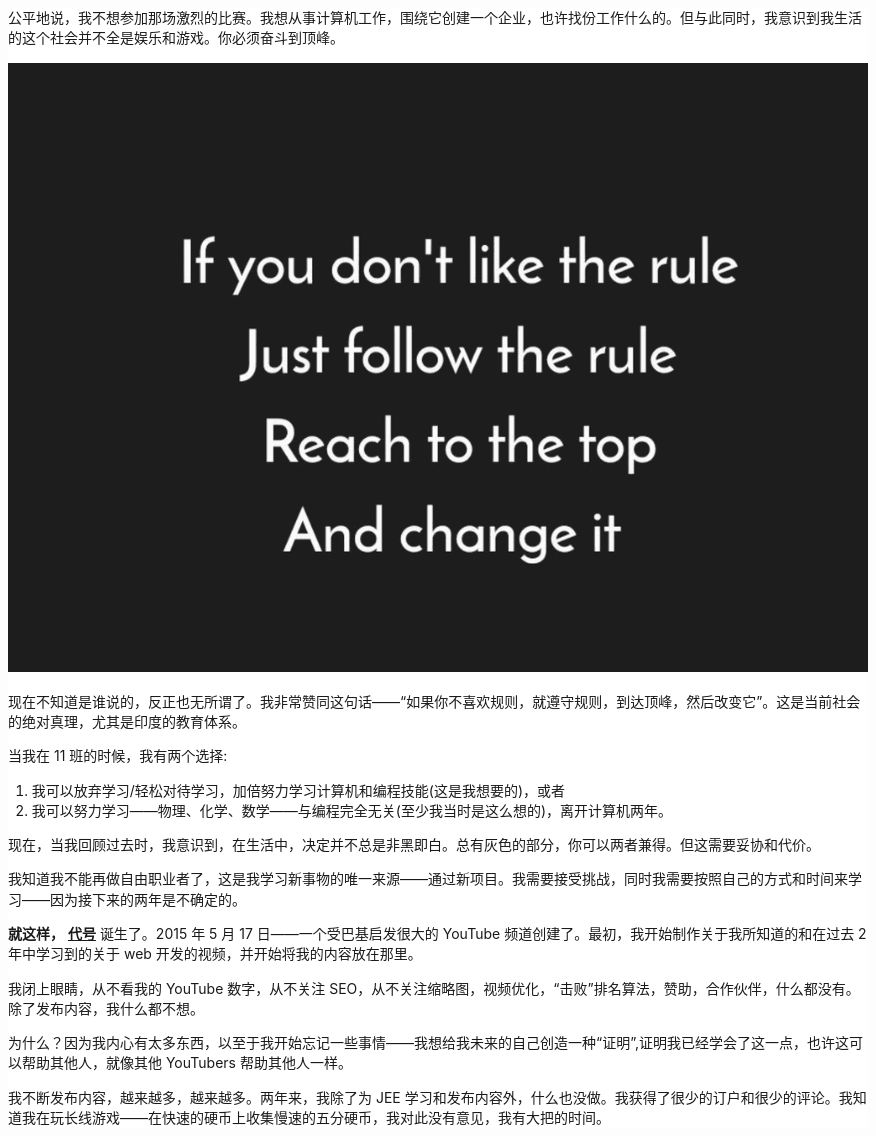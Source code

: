 公平地说，我不想参加那场激烈的比赛。我想从事计算机工作，围绕它创建一个企业，也许找份工作什么的。但与此同时，我意识到我生活的这个社会并不全是娱乐和游戏。你必须奋斗到顶峰。

![Screenshot-2020-05-05-at-6.20.53-PM](img/002038dc0972c5a5911af4bfad298932.png)

现在不知道是谁说的，反正也无所谓了。我非常赞同这句话——“如果你不喜欢规则，就遵守规则，到达顶峰，然后改变它”。这是当前社会的绝对真理，尤其是印度的教育体系。

当我在 11 班的时候，我有两个选择:

1.  我可以放弃学习/轻松对待学习，加倍努力学习计算机和编程技能(这是我想要的)，或者
2.  我可以努力学习——物理、化学、数学——与编程完全无关(至少我当时是这么想的)，离开计算机两年。

现在，当我回顾过去时，我意识到，在生活中，决定并不总是非黑即白。总有灰色的部分，你可以两者兼得。但这需要妥协和代价。

我知道我不能再做自由职业者了，这是我学习新事物的唯一来源——通过新项目。我需要接受挑战，同时我需要按照自己的方式和时间来学习——因为接下来的两年是不确定的。

**就这样，** [**代号**](https://www.youtube.com/codedamn) 诞生了。2015 年 5 月 17 日——一个受巴基启发很大的 YouTube 频道创建了。最初，我开始制作关于我所知道的和在过去 2 年中学习到的关于 web 开发的视频，并开始将我的内容放在那里。

我闭上眼睛，从不看我的 YouTube 数字，从不关注 SEO，从不关注缩略图，视频优化，“击败”排名算法，赞助，合作伙伴，什么都没有。除了发布内容，我什么都不想。

为什么？因为我内心有太多东西，以至于我开始忘记一些事情——我想给我未来的自己创造一种“证明”,证明我已经学会了这一点，也许这可以帮助其他人，就像其他 YouTubers 帮助其他人一样。

我不断发布内容，越来越多，越来越多。两年来，我除了为 JEE 学习和发布内容外，什么也没做。我获得了很少的订户和很少的评论。我知道我在玩长线游戏——在快速的硬币上收集慢速的五分硬币，我对此没有意见，我有大把的时间。
